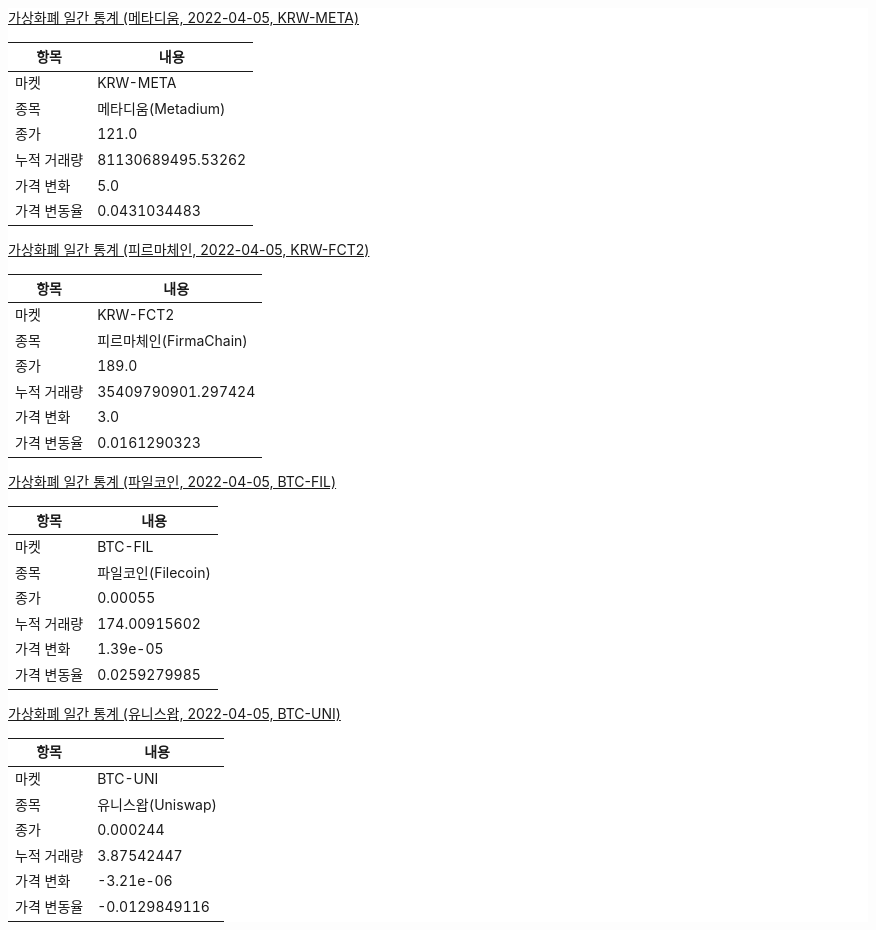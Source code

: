 
[가상화폐 일간 통계 (메타디움, 2022-04-05, KRW-META)](KRW-META-daily-candle-10days.html)

|항목|내용|
|--|--|
|마켓|KRW-META|
|종목|메타디움(Metadium)|
|종가|121.0|
|누적 거래량|81130689495.53262|
|가격 변화|5.0|
|가격 변동율|0.0431034483|


[가상화폐 일간 통계 (피르마체인, 2022-04-05, KRW-FCT2)](KRW-FCT2-daily-candle-10days.html)

|항목|내용|
|--|--|
|마켓|KRW-FCT2|
|종목|피르마체인(FirmaChain)|
|종가|189.0|
|누적 거래량|35409790901.297424|
|가격 변화|3.0|
|가격 변동율|0.0161290323|


[가상화폐 일간 통계 (파일코인, 2022-04-05, BTC-FIL)](BTC-FIL-daily-candle-10days.html)

|항목|내용|
|--|--|
|마켓|BTC-FIL|
|종목|파일코인(Filecoin)|
|종가|0.00055|
|누적 거래량|174.00915602|
|가격 변화|1.39e-05|
|가격 변동율|0.0259279985|


[가상화폐 일간 통계 (유니스왑, 2022-04-05, BTC-UNI)](BTC-UNI-daily-candle-10days.html)

|항목|내용|
|--|--|
|마켓|BTC-UNI|
|종목|유니스왑(Uniswap)|
|종가|0.000244|
|누적 거래량|3.87542447|
|가격 변화|-3.21e-06|
|가격 변동율|-0.0129849116|
